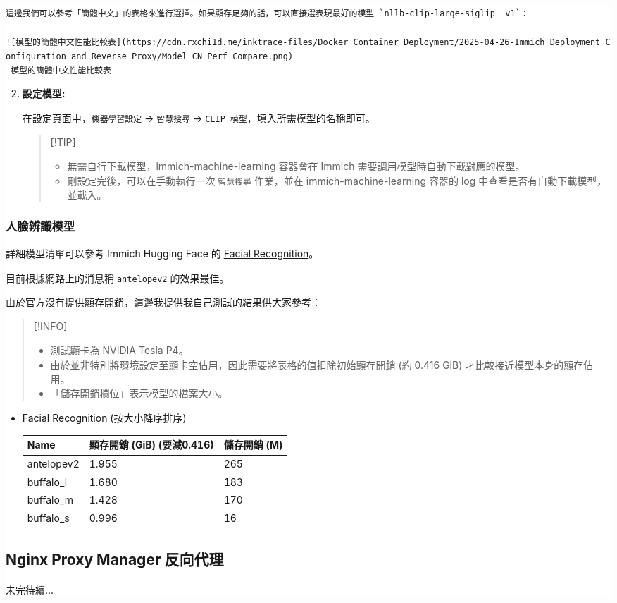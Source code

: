     這邊我們可以參考「簡體中文」的表格來進行選擇。如果顯存足夠的話，可以直接選表現最好的模型 `nllb-clip-large-siglip__v1`：

    ![模型的簡體中文性能比較表](https://cdn.rxchi1d.me/inktrace-files/Docker_Container_Deployment/2025-04-26-Immich_Deployment_Configuration_and_Reverse_Proxy/Model_CN_Perf_Compare.png)
    _模型的簡體中文性能比較表_

2. **設定模型:**

    在設定頁面中，`機器學習設定` → `智慧搜尋` → `CLIP 模型`，填入所需模型的名稱即可。

    >  [!TIP] 
    > - 無需自行下載模型，immich-machine-learning 容器會在 Immich 需要調用模型時自動下載對應的模型。
    > - 剛設定完後，可以在手動執行一次 `智慧搜尋` 作業，並在 immich-machine-learning 容器的 log 中查看是否有自動下載模型，並載入。

### 人臉辨識模型

詳細模型清單可以參考 Immich Hugging Face 的 [Facial Recognition](https://huggingface.co/collections/immich-app/facial-recognition-654eb881c0e106160e2e9c95)。

目前根據網路上的消息稱 `antelopev2` 的效果最佳。

由於官方沒有提供顯存開銷，這邊我提供我自己測試的結果供大家參考：

>  [!INFO] 
> - 測試顯卡為 NVIDIA Tesla P4。
> - 由於並非特別將環境設定至顯卡空佔用，因此需要將表格的值扣除初始顯存開銷 (約 0.416 GiB) 才比較接近模型本身的顯存佔用。
> - 「儲存開銷欄位」表示模型的檔案大小。

- Facial Recognition (按大小降序排序)
    
    | Name | 顯存開銷 (**GiB**) (要減0.416) | 儲存開銷 (M) |
    | --- | --- | --- |
    | antelopev2 | 1.955 | 265 |
    | buffalo_l | 1.680 | 183 |
    | buffalo_m | 1.428 | 170 |
    | buffalo_s | 0.996 | 16 |
    
## Nginx Proxy Manager 反向代理

未完待續...
